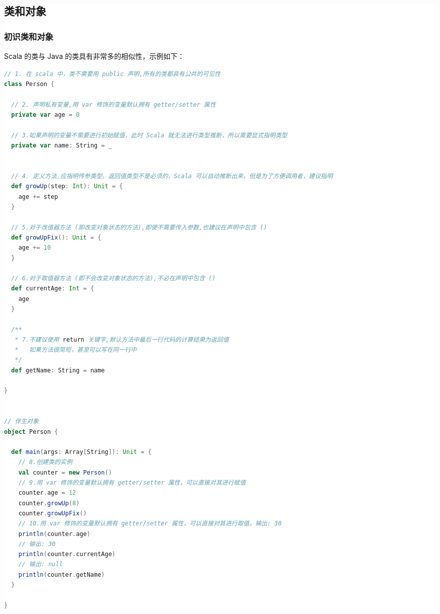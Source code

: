 ## 类和对象

### 初识类和对象

Scala 的类与 Java 的类具有非常多的相似性，示例如下：

```scala
// 1. 在 scala 中，类不需要用 public 声明,所有的类都具有公共的可见性
class Person {

  // 2. 声明私有变量,用 var 修饰的变量默认拥有 getter/setter 属性
  private var age = 0

  // 3.如果声明的变量不需要进行初始赋值，此时 Scala 就无法进行类型推断，所以需要显式指明类型
  private var name: String = _


  // 4. 定义方法,应指明传参类型。返回值类型不是必须的，Scala 可以自动推断出来，但是为了方便调用者，建议指明
  def growUp(step: Int): Unit = {
    age += step
  }

  // 5.对于改值器方法 (即改变对象状态的方法),即使不需要传入参数,也建议在声明中包含 ()
  def growUpFix(): Unit = {
    age += 10
  }

  // 6.对于取值器方法 (即不会改变对象状态的方法),不必在声明中包含 ()
  def currentAge: Int = {
    age
  }

  /**
   * 7.不建议使用 return 关键字,默认方法中最后一行代码的计算结果为返回值
   *   如果方法很简短，甚至可以写在同一行中
   */
  def getName: String = name

}


// 伴生对象
object Person {

  def main(args: Array[String]): Unit = {
    // 8.创建类的实例
    val counter = new Person()
    // 9.用 var 修饰的变量默认拥有 getter/setter 属性，可以直接对其进行赋值
    counter.age = 12
    counter.growUp(8)
    counter.growUpFix()
    // 10.用 var 修饰的变量默认拥有 getter/setter 属性，可以直接对其进行取值，输出: 30
    println(counter.age)
    // 输出: 30
    println(counter.currentAge)
    // 输出: null
    println(counter.getName)
  }

}
```
